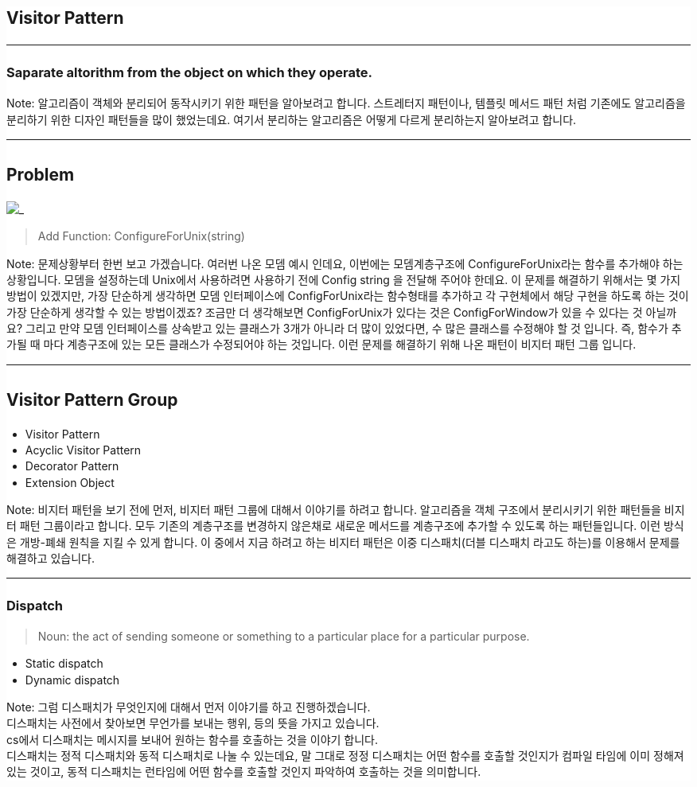 ## Visitor Pattern

---

### Saparate altorithm from the object on which they operate.

Note:
알고리즘이 객체와 분리되어 동작시키기 위한 패턴을 알아보려고 합니다.
스트레터지 패턴이나, 템플릿 메서드 패턴 처럼 기존에도 알고리즘을 분리하기 위한 디자인 패턴들을 많이 했었는데요. 여기서 분리하는 알고리즘은 어떻게 다르게 분리하는지 알아보려고 합니다.

---
## Problem
![_](https://www.plantuml.com/plantuml/png/SoWkIImgAStDuShCAqajIajCJbNmpKz9pQtcqdR9JCpHqEJI3axDIm7H7ebvwQ4585PGQd8PaAxbuWhs1gjMq2qjqAsnWsZbyWx18XWQa5DQZ4NS0MWwq7u0)

> Add Function: ConfigureForUnix(string)

Note:
문제상황부터 한번 보고 가겠습니다.
여러번 나온 모뎀 예시 인데요, 이번에는 모뎀계층구조에 ConfigureForUnix라는 함수를 추가해야 하는 상황입니다. 모뎀을 설정하는데 Unix에서 사용하려면 사용하기 전에 Config string 을 전달해 주어야 한데요. 이 문제를 해결하기 위해서는 몇 가지 방법이 있겠지만, 가장 단순하게 생각하면 모뎀 인터페이스에 ConfigForUnix라는 함수형태를 추가하고 각 구현체에서 해당 구현을 하도록 하는 것이 가장 단순하게 생각할 수 있는 방법이겠죠?
조금만 더 생각해보면 ConfigForUnix가 있다는 것은 ConfigForWindow가 있을 수 있다는 것 아닐까요?
그리고 만약 모뎀 인터페이스를 상속받고 있는 클래스가 3개가 아니라 더 많이 있었다면, 수 많은 클래스를 수정해야 할 것 입니다. 즉, 함수가 추가될 때 마다 계층구조에 있는 모든 클래스가 수정되어야 하는 것입니다.
이런 문제를 해결하기 위해 나온 패턴이 비지터 패턴 그룹 입니다.

---
## Visitor Pattern Group
- Visitor Pattern
- Acyclic Visitor Pattern
- Decorator Pattern
- Extension Object 

Note: 
비지터 패턴을 보기 전에 먼저, 비지터 패턴 그룹에 대해서 이야기를 하려고 합니다. 알고리즘을 객체 구조에서 분리시키기 위한 패턴들을 비지터 패턴 그룹이라고 합니다. 모두 기존의 계층구조를 변경하지 않은채로 새로운 메서드를 계층구조에 추가할 수 있도록 하는 패턴들입니다. 이런 방식은 개방-폐쇄 원칙을 지킬 수 있게 합니다.
이 중에서 지금 하려고 하는 비지터 패턴은 이중 디스패치(더블 디스패치 라고도 하는)를 이용해서 문제를 해결하고 있습니다.

---
### Dispatch
> Noun: the act of sending someone or something to a particular place for a particular purpose.

- Static dispatch
- Dynamic dispatch

Note:
그럼 디스패치가 무엇인지에 대해서 먼저 이야기를 하고 진행하겠습니다.</br>
디스패치는 사전에서 찾아보면 무언가를 보내는 행위, 등의 뜻을 가지고 있습니다.</br> cs에서 디스패치는 메시지를 보내어 원하는 함수를 호출하는 것을 이야기 합니다.</br>
디스패치는 정적 디스패치와 동적 디스패치로 나눌 수 있는데요, 말 그대로 정정 디스패치는 어떤 함수를 호출할 것인지가 컴파일 타임에 이미 정해져 있는 것이고, 동적 디스패치는 런타임에 어떤 함수를 호출할 것인지 파악하여 호출하는 것을 의미합니다.
